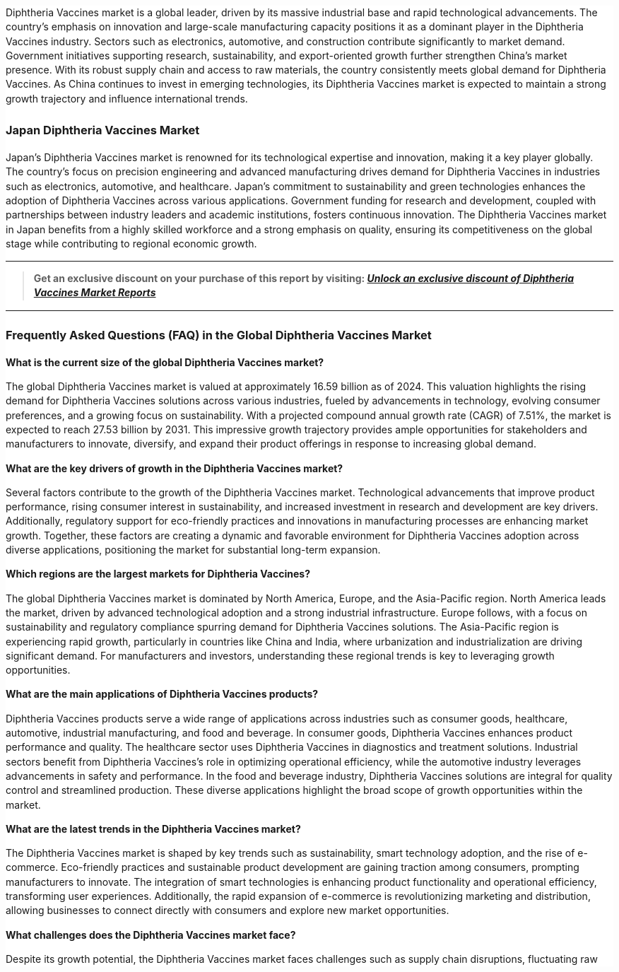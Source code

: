 Diphtheria Vaccines market is a global leader, driven by its massive industrial base and rapid technological advancements. The country&rsquo;s emphasis on innovation and large-scale manufacturing capacity positions it as a dominant player in the Diphtheria Vaccines industry. Sectors such as electronics, automotive, and construction contribute significantly to market demand. Government initiatives supporting research, sustainability, and export-oriented growth further strengthen China&rsquo;s market presence. With its robust supply chain and access to raw materials, the country consistently meets global demand for Diphtheria Vaccines. As China continues to invest in emerging technologies, its Diphtheria Vaccines market is expected to maintain a strong growth trajectory and influence international trends.</p><h3>Japan Diphtheria Vaccines Market</h3><p>Japan&rsquo;s Diphtheria Vaccines market is renowned for its technological expertise and innovation, making it a key player globally. The country&rsquo;s focus on precision engineering and advanced manufacturing drives demand for Diphtheria Vaccines in industries such as electronics, automotive, and healthcare. Japan&rsquo;s commitment to sustainability and green technologies enhances the adoption of Diphtheria Vaccines across various applications. Government funding for research and development, coupled with partnerships between industry leaders and academic institutions, fosters continuous innovation. The Diphtheria Vaccines market in Japan benefits from a highly skilled workforce and a strong emphasis on quality, ensuring its competitiveness on the global stage while contributing to regional economic growth.</p><hr /><blockquote><p><strong>Get an exclusive discount on your purchase of this report by visiting: <em><a href="://marketresearchpulse.com/ask-for-discount/125480?utm_source=Github&amp;utm_medium=019">Unlock an exclusive discount of Diphtheria Vaccines Market Reports</a></em>&nbsp;</strong></p></blockquote><hr /><h3>Frequently Asked Questions (FAQ) in the Global Diphtheria Vaccines Market</h3><p><strong>What is the current size of the global Diphtheria Vaccines market?</strong></p><p>The global Diphtheria Vaccines market is valued at approximately 16.59 billion as of 2024. This valuation highlights the rising demand for Diphtheria Vaccines solutions across various industries, fueled by advancements in technology, evolving consumer preferences, and a growing focus on sustainability. With a projected compound annual growth rate (CAGR) of 7.51%, the market is expected to reach 27.53 billion by 2031. This impressive growth trajectory provides ample opportunities for stakeholders and manufacturers to innovate, diversify, and expand their product offerings in response to increasing global demand.</p><p><strong>What are the key drivers of growth in the Diphtheria Vaccines market?</strong></p><p>Several factors contribute to the growth of the Diphtheria Vaccines market. Technological advancements that improve product performance, rising consumer interest in sustainability, and increased investment in research and development are key drivers. Additionally, regulatory support for eco-friendly practices and innovations in manufacturing processes are enhancing market growth. Together, these factors are creating a dynamic and favorable environment for Diphtheria Vaccines adoption across diverse applications, positioning the market for substantial long-term expansion.</p><p><strong>Which regions are the largest markets for Diphtheria Vaccines?</strong></p><p>The global Diphtheria Vaccines market is dominated by North America, Europe, and the Asia-Pacific region. North America leads the market, driven by advanced technological adoption and a strong industrial infrastructure. Europe follows, with a focus on sustainability and regulatory compliance spurring demand for Diphtheria Vaccines solutions. The Asia-Pacific region is experiencing rapid growth, particularly in countries like China and India, where urbanization and industrialization are driving significant demand. For manufacturers and investors, understanding these regional trends is key to leveraging growth opportunities.</p><p><strong>What are the main applications of Diphtheria Vaccines products?</strong></p><p>Diphtheria Vaccines products serve a wide range of applications across industries such as consumer goods, healthcare, automotive, industrial manufacturing, and food and beverage. In consumer goods, Diphtheria Vaccines enhances product performance and quality. The healthcare sector uses Diphtheria Vaccines in diagnostics and treatment solutions. Industrial sectors benefit from Diphtheria Vaccines&rsquo;s role in optimizing operational efficiency, while the automotive industry leverages advancements in safety and performance. In the food and beverage industry, Diphtheria Vaccines solutions are integral for quality control and streamlined production. These diverse applications highlight the broad scope of growth opportunities within the market.</p><p><strong>What are the latest trends in the Diphtheria Vaccines market?</strong></p><p>The Diphtheria Vaccines market is shaped by key trends such as sustainability, smart technology adoption, and the rise of e-commerce. Eco-friendly practices and sustainable product development are gaining traction among consumers, prompting manufacturers to innovate. The integration of smart technologies is enhancing product functionality and operational efficiency, transforming user experiences. Additionally, the rapid expansion of e-commerce is revolutionizing marketing and distribution, allowing businesses to connect directly with consumers and explore new market opportunities.</p><p><strong>What challenges does the Diphtheria Vaccines market face?</strong></p><p>Despite its growth potential, the Diphtheria Vaccines market faces challenges such as supply chain disruptions, fluctuating raw